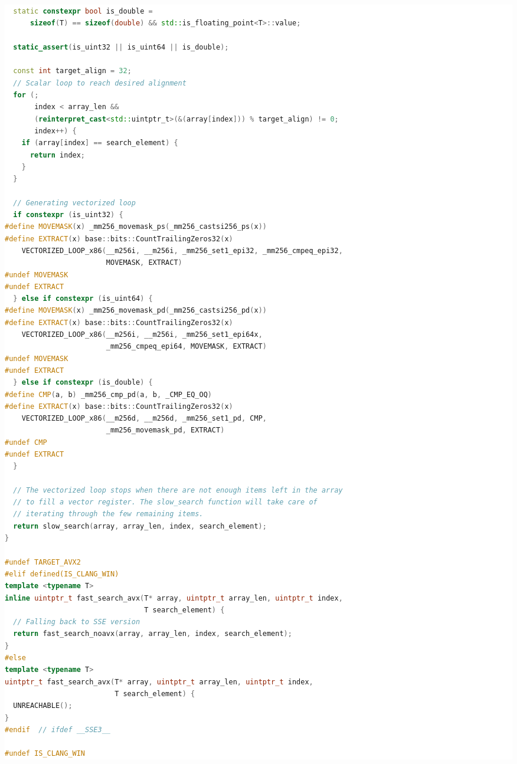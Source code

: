 ```cpp
  static constexpr bool is_double =
      sizeof(T) == sizeof(double) && std::is_floating_point<T>::value;

  static_assert(is_uint32 || is_uint64 || is_double);

  const int target_align = 32;
  // Scalar loop to reach desired alignment
  for (;
       index < array_len &&
       (reinterpret_cast<std::uintptr_t>(&(array[index])) % target_align) != 0;
       index++) {
    if (array[index] == search_element) {
      return index;
    }
  }

  // Generating vectorized loop
  if constexpr (is_uint32) {
#define MOVEMASK(x) _mm256_movemask_ps(_mm256_castsi256_ps(x))
#define EXTRACT(x) base::bits::CountTrailingZeros32(x)
    VECTORIZED_LOOP_x86(__m256i, __m256i, _mm256_set1_epi32, _mm256_cmpeq_epi32,
                        MOVEMASK, EXTRACT)
#undef MOVEMASK
#undef EXTRACT
  } else if constexpr (is_uint64) {
#define MOVEMASK(x) _mm256_movemask_pd(_mm256_castsi256_pd(x))
#define EXTRACT(x) base::bits::CountTrailingZeros32(x)
    VECTORIZED_LOOP_x86(__m256i, __m256i, _mm256_set1_epi64x,
                        _mm256_cmpeq_epi64, MOVEMASK, EXTRACT)
#undef MOVEMASK
#undef EXTRACT
  } else if constexpr (is_double) {
#define CMP(a, b) _mm256_cmp_pd(a, b, _CMP_EQ_OQ)
#define EXTRACT(x) base::bits::CountTrailingZeros32(x)
    VECTORIZED_LOOP_x86(__m256d, __m256d, _mm256_set1_pd, CMP,
                        _mm256_movemask_pd, EXTRACT)
#undef CMP
#undef EXTRACT
  }

  // The vectorized loop stops when there are not enough items left in the array
  // to fill a vector register. The slow_search function will take care of
  // iterating through the few remaining items.
  return slow_search(array, array_len, index, search_element);
}

#undef TARGET_AVX2
#elif defined(IS_CLANG_WIN)
template <typename T>
inline uintptr_t fast_search_avx(T* array, uintptr_t array_len, uintptr_t index,
                                 T search_element) {
  // Falling back to SSE version
  return fast_search_noavx(array, array_len, index, search_element);
}
#else
template <typename T>
uintptr_t fast_search_avx(T* array, uintptr_t array_len, uintptr_t index,
                          T search_element) {
  UNREACHABLE();
}
#endif  // ifdef __SSE3__

#undef IS_CLANG_WIN
```
